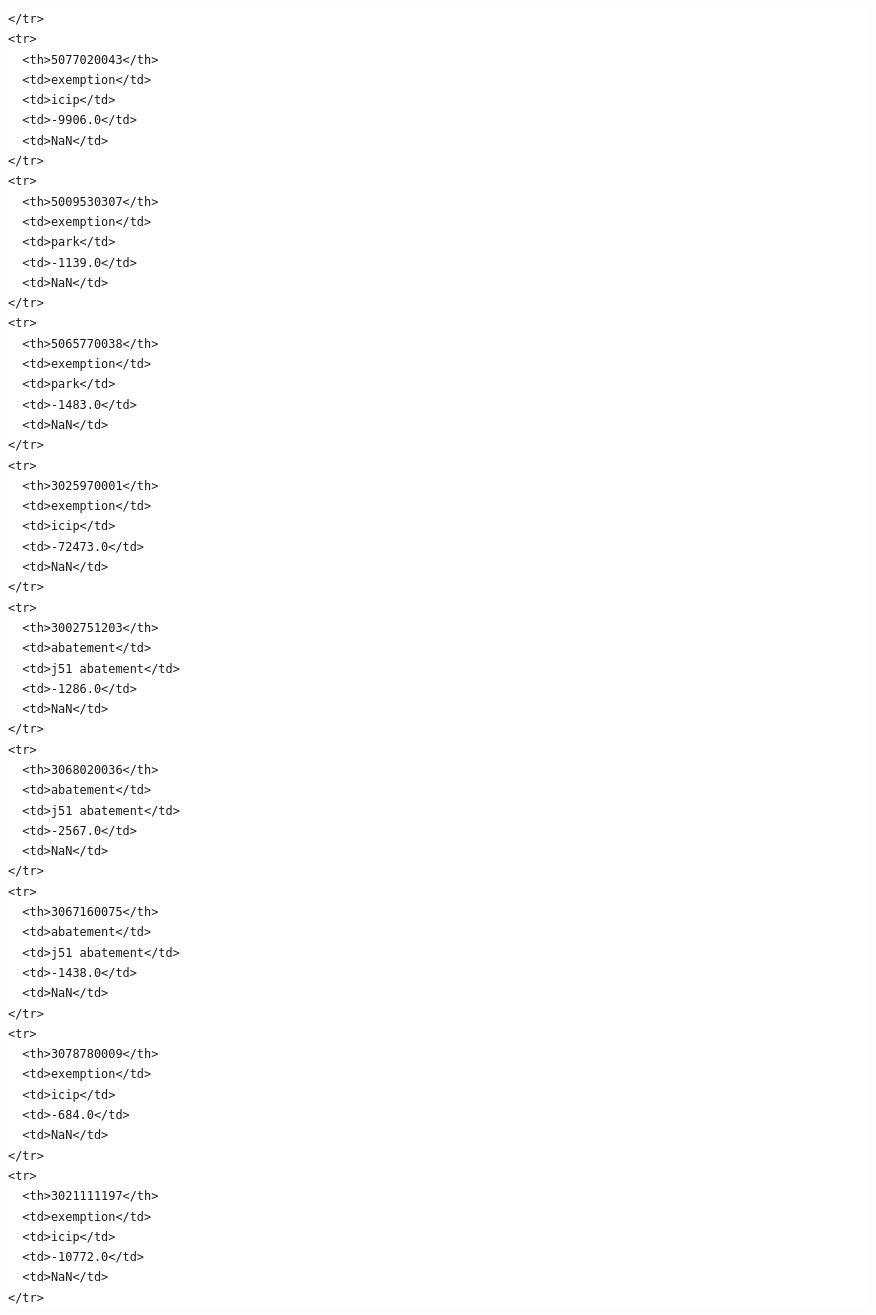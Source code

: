     </tr>
    <tr>
      <th>5077020043</th>
      <td>exemption</td>
      <td>icip</td>
      <td>-9906.0</td>
      <td>NaN</td>
    </tr>
    <tr>
      <th>5009530307</th>
      <td>exemption</td>
      <td>park</td>
      <td>-1139.0</td>
      <td>NaN</td>
    </tr>
    <tr>
      <th>5065770038</th>
      <td>exemption</td>
      <td>park</td>
      <td>-1483.0</td>
      <td>NaN</td>
    </tr>
    <tr>
      <th>3025970001</th>
      <td>exemption</td>
      <td>icip</td>
      <td>-72473.0</td>
      <td>NaN</td>
    </tr>
    <tr>
      <th>3002751203</th>
      <td>abatement</td>
      <td>j51 abatement</td>
      <td>-1286.0</td>
      <td>NaN</td>
    </tr>
    <tr>
      <th>3068020036</th>
      <td>abatement</td>
      <td>j51 abatement</td>
      <td>-2567.0</td>
      <td>NaN</td>
    </tr>
    <tr>
      <th>3067160075</th>
      <td>abatement</td>
      <td>j51 abatement</td>
      <td>-1438.0</td>
      <td>NaN</td>
    </tr>
    <tr>
      <th>3078780009</th>
      <td>exemption</td>
      <td>icip</td>
      <td>-684.0</td>
      <td>NaN</td>
    </tr>
    <tr>
      <th>3021111197</th>
      <td>exemption</td>
      <td>icip</td>
      <td>-10772.0</td>
      <td>NaN</td>
    </tr>